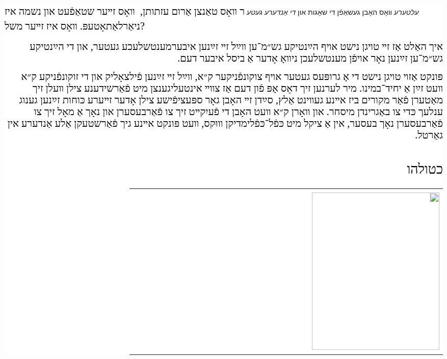    </span>
   <span style="font-style:italic">
    עלטערע
   </span>
   <span>
    װאָס האָבן געשאַפֿן די שאָגות און
   </span>
   <span style="font-style:italic">
    די אַנדערע געטע
   </span>
   <span style='color:#000000;font-weight:400;text-decoration:none;vertical-align:baseline;font-size:15pt;font-family:"Times New Roman";font-style:normal'>
    ר װאָס טאַנצן אַרום עזתותן,  װאָס זײער שטאַפֿעט און נשמה איז ניאַרלאַתאָטעפּ. װאָס איז זײער משל?
   </span>
  </p>
  <p dir="rtl" style='padding-top:0pt;margin:0;color:#000000;padding-left:0;font-size:15pt;padding-bottom:10pt;font-family:"Times New Roman";line-height:1.15;orphans:2;widows:2;padding-right:0'>
   <span style='color:#000000;font-weight:400;text-decoration:none;vertical-align:baseline;font-size:15pt;font-family:"Times New Roman";font-style:normal'>
    איך האַלט אַז זײ טױגן נישט אױף הײַנטיקע גש״מ־ען װײַל זײ זײַנען איבערמענטשלעכע געטער, און די הײַנטיקע גש״מ־ען זײַנען נאָר אױפֿן מענטשלעכן ניװאָ אָדער אַ ביסל איבער דעם.
   </span>
  </p>
  <p dir="rtl" style='padding-top:0pt;margin:0;color:#000000;padding-left:0;font-size:15pt;padding-bottom:10pt;font-family:"Times New Roman";line-height:1.15;orphans:2;widows:2;padding-right:0'>
   <span style='color:#000000;font-weight:400;text-decoration:none;vertical-align:baseline;font-size:15pt;font-family:"Times New Roman";font-style:normal'>
    פּונקט אַזױ טױגן נישט די אָ גרופּעס געטער אױף צוקונפֿניקער ק״א, װײַל זײ זײַנען פֿילצאָליק און די זוקונפֿניקע ק״א װעט זײַן אַ יחיד־במינו. מיר לערנען זיך דאָס אָפּ פֿון דעם אַז צװײ אינטעליגענצן מיט פֿאַרשידענע צילן װעלן זיך מאַטערן פֿאַר מקורים ביז אײנע געװינט אַלץ, סײַדן זײ האָבן גאָר ספּעציפֿישע צילן אָדער זײערע כּוחות זײַנען גענוג ענלעך כּדי צו באַגרינדן מיסחר. און װאָרן ק״א װעט האָבן די פֿעיִקײט זיך צו פֿאַרבעסערן און נאָך אַ מאָל זיך צו פֿאַרבעסערן נאָך בעסער, אין אַ ציקל מיט כּפֿל־⁠כּפֿלימדיקן װוּקס, װעט פּונקט אײנע גיך פֿאַרשטעקן אַלע אַנדערע אין גאַרטל.
   </span>
  </p>
  <h1 dir="rtl" id="h.96p6r0jrmx0w" style='padding-top:20pt;margin:0;color:#000000;padding-left:0;font-size:20pt;padding-bottom:6pt;line-height:1.15;page-break-after:avoid;font-family:"Times New Roman";orphans:2;widows:2;padding-right:0'>
   <span style='color:#000000;font-weight:400;text-decoration:none;vertical-align:baseline;font-size:20pt;font-family:"Times New Roman";font-style:normal'>
    כטולהו
   </span>
  </h1>
  <table dir="rtl" style="margin-left:auto;border-spacing:0;border-collapse:collapse">
   <tr style="height:0pt">
    <td colspan="1" rowspan="1" style="border-right-style:solid;padding:5pt 5pt 5pt 5pt;border-bottom-color:#000000;border-top-width:0pt;border-right-width:0pt;border-left-color:#000000;vertical-align:top;border-right-color:#000000;border-left-width:0pt;border-top-style:solid;border-left-style:solid;border-bottom-width:0pt;width:451.3pt;border-top-color:#000000;border-bottom-style:solid">
     <p dir="rtl" style='padding:0;margin:0;color:#000000;font-size:15pt;font-family:"Times New Roman";line-height:1.0'>
      <span style="overflow: hidden; display: inline-block; margin: 0.00px 0.00px; border: 0.00px solid #000000; transform: rotate(0.00rad) translateZ(0px); -webkit-transform: rotate(0.00rad) translateZ(0px); width: 250.33px; height: 309.67px;">
       <img alt="" src="https://lh7-rt.googleusercontent.com/docsz/AD_4nXe6K-TFNo9T7nhZPSB163mXVCoyFH5pBYc8Sx8yCk0LcGjBcwi6DMtKA-AgHVCqmCG9blCc-lSZd9P96HGc3m52MfrQ7NKX6xm9nLIS7UB3aRq4r1QWb3eUopuGvrBW5GfmvL_T5efdx0hBzWZCseacOGk?key=Z25cHS9lYIMWz4B_DmpINg" style="width: 250.33px; height: 309.67px; margin-left: 0.00px; margin-top: 0.00px; transform: rotate(0.00rad) translateZ(0px); -webkit-transform: rotate(0.00rad) translateZ(0px);" title=""/>
      </span>
     </p>
    </td>
   </tr>
   <tr style="height:0pt">